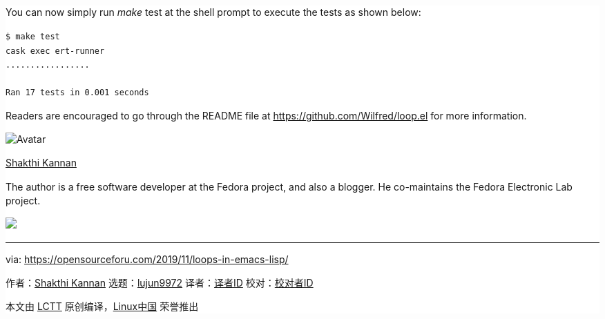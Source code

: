 You can now simply run _make_ test at the shell prompt to execute the tests as shown below:

```
$ make test
cask exec ert-runner
.................

Ran 17 tests in 0.001 seconds
```

Readers are encouraged to go through the README file at <https://github.com/Wilfred/loop.el> for more information.

![Avatar][3]

[Shakthi Kannan][4]

The author is a free software developer at the Fedora project, and also a blogger. He co-maintains the Fedora Electronic Lab project.

[![][5]][6]

--------------------------------------------------------------------------------

via: https://opensourceforu.com/2019/11/loops-in-emacs-lisp/

作者：[Shakthi Kannan][a]
选题：[lujun9972][b]
译者：[译者ID](https://github.com/译者ID)
校对：[校对者ID](https://github.com/校对者ID)

本文由 [LCTT](https://github.com/LCTT/TranslateProject) 原创编译，[Linux中国](https://linux.cn/) 荣誉推出

[a]: https://opensourceforu.com/author/shakthi-kannan/
[b]: https://github.com/lujun9972
[1]: https://i2.wp.com/opensourceforu.com/wp-content/uploads/2019/01/Tips-to-hire-a-web-developer-with-skills-in-2019.jpg?resize=696%2C365&ssl=1 (Tips to hire a web developer with skills in 2019)
[2]: https://i2.wp.com/opensourceforu.com/wp-content/uploads/2019/01/Tips-to-hire-a-web-developer-with-skills-in-2019.jpg?fit=1200%2C630&ssl=1
[3]: https://secure.gravatar.com/avatar/d6df0aa46ea197a6e5a6b80bba666830?s=100&r=g
[4]: https://opensourceforu.com/author/shakthi-kannan/
[5]: https://opensourceforu.com/wp-content/uploads/2019/11/assoc.png
[6]: https://feedburner.google.com/fb/a/mailverify?uri=LinuxForYou&loc=en_US


[#]: collector: (lujun9972)
[#]: translator: ( )
[#]: reviewer: ( )
[#]: publisher: ( )
[#]: url: ( )
[#]: subject: (Loops in Emacs Lisp)
[#]: via: (https://opensourceforu.com/2019/11/loops-in-emacs-lisp/)
[#]: author: (Shakthi Kannan https://opensourceforu.com/author/shakthi-kannan/)